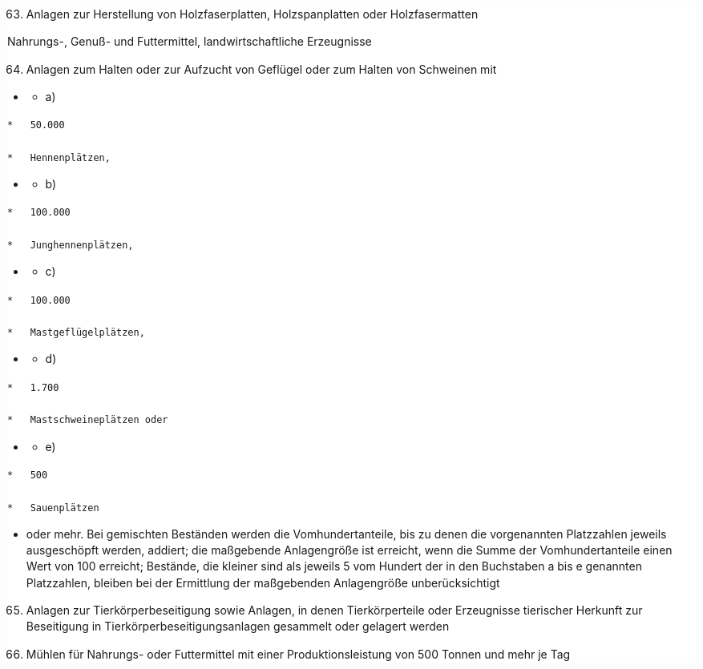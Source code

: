 
63. Anlagen zur Herstellung von Holzfaserplatten, Holzspanplatten oder
    Holzfasermatten



Nahrungs-, Genuß- und Futtermittel, landwirtschaftliche Erzeugnisse

64. Anlagen zum Halten oder zur Aufzucht von Geflügel oder zum Halten von
    Schweinen mit




*    *   a)

    *   50.000

    *   Hennenplätzen,


*    *   b)

    *   100.000

    *   Junghennenplätzen,


*    *   c)

    *   100.000

    *   Mastgeflügelplätzen,


*    *   d)

    *   1.700

    *   Mastschweineplätzen oder


*    *   e)

    *   500

    *   Sauenplätzen




*   oder mehr. Bei gemischten Beständen werden die Vomhundertanteile, bis
    zu denen die vorgenannten Platzzahlen jeweils ausgeschöpft werden,
    addiert; die maßgebende Anlagengröße ist erreicht, wenn die Summe der
    Vomhundertanteile einen Wert von 100 erreicht; Bestände, die kleiner
    sind als jeweils 5 vom Hundert der in den Buchstaben a bis e genannten
    Platzzahlen, bleiben bei der Ermittlung der maßgebenden Anlagengröße
    unberücksichtigt


65. Anlagen zur Tierkörperbeseitigung sowie Anlagen, in denen
    Tierkörperteile oder Erzeugnisse tierischer Herkunft zur Beseitigung
    in Tierkörperbeseitigungsanlagen gesammelt oder gelagert werden


66. Mühlen für Nahrungs- oder Futtermittel mit einer Produktionsleistung
    von 500 Tonnen und mehr je Tag
